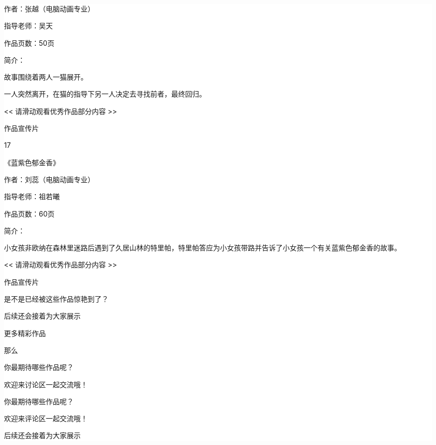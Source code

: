
作者：张越（电脑动画专业）

指导老师：吴天

作品页数：50页


简介：

故事围绕着两人一猫展开。

一人突然离开，在猫的指导下另一人决定去寻找前者，最终回归。


<<   请滑动观看优秀作品部分内容   >>


作品宣传片



17

《蓝紫色郁金香》


作者：刘蕊（电脑动画专业）

指导老师：祖若曦

作品页数：60页


简介：

小女孩非欧纳在森林里迷路后遇到了久居山林的特里帕，特里帕答应为小女孩带路并告诉了小女孩一个有关蓝紫色郁金香的故事。


<<  请滑动观看优秀作品部分内容   >>


作品宣传片



是不是已经被这些作品惊艳到了？


后续还会接着为大家展示


更多精彩作品


那么

你最期待哪些作品呢？


欢迎来讨论区一起交流哦！



你最期待哪些作品呢？


欢迎来评论区一起交流哦！


后续还会接着为大家展示
